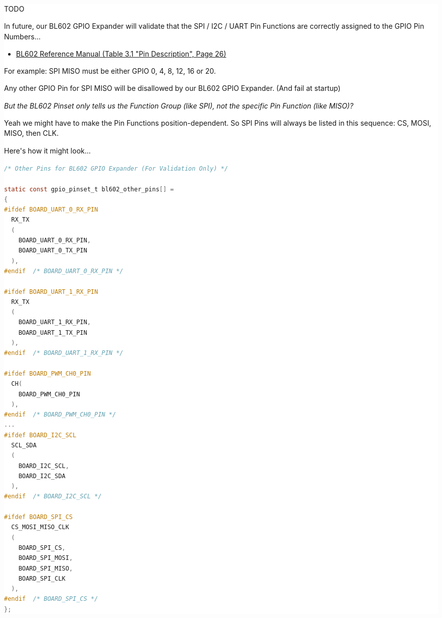 TODO

In future, our BL602 GPIO Expander will validate that the SPI / I2C / UART Pin Functions are correctly assigned to the GPIO Pin Numbers...

-   [BL602 Reference Manual (Table 3.1 "Pin Description", Page 26)](https://github.com/bouffalolab/bl_docs/blob/main/BL602_RM/en/BL602_BL604_RM_1.2_en.pdf)

For example: SPI MISO must be either GPIO 0, 4, 8, 12, 16 or 20.

Any other GPIO Pin for SPI MISO will be disallowed by our BL602 GPIO Expander. (And fail at startup)

_But the BL602 Pinset only tells us the Function Group (like SPI), not the specific Pin Function (like MISO)?_

Yeah we might have to make the Pin Functions position-dependent. So SPI Pins will always be listed in this sequence: CS, MOSI, MISO, then CLK.

Here's how it might look...

```c
/* Other Pins for BL602 GPIO Expander (For Validation Only) */

static const gpio_pinset_t bl602_other_pins[] =
{
#ifdef BOARD_UART_0_RX_PIN
  RX_TX
  (
    BOARD_UART_0_RX_PIN,
    BOARD_UART_0_TX_PIN
  ),
#endif  /* BOARD_UART_0_RX_PIN */

#ifdef BOARD_UART_1_RX_PIN
  RX_TX
  (
    BOARD_UART_1_RX_PIN,
    BOARD_UART_1_TX_PIN
  ),
#endif  /* BOARD_UART_1_RX_PIN */

#ifdef BOARD_PWM_CH0_PIN
  CH(
    BOARD_PWM_CH0_PIN
  ),
#endif  /* BOARD_PWM_CH0_PIN */
...
#ifdef BOARD_I2C_SCL
  SCL_SDA
  (
    BOARD_I2C_SCL, 
    BOARD_I2C_SDA 
  ),
#endif  /* BOARD_I2C_SCL */

#ifdef BOARD_SPI_CS
  CS_MOSI_MISO_CLK
  (
    BOARD_SPI_CS, 
    BOARD_SPI_MOSI, 
    BOARD_SPI_MISO, 
    BOARD_SPI_CLK
  ),
#endif  /* BOARD_SPI_CS */
};
```
